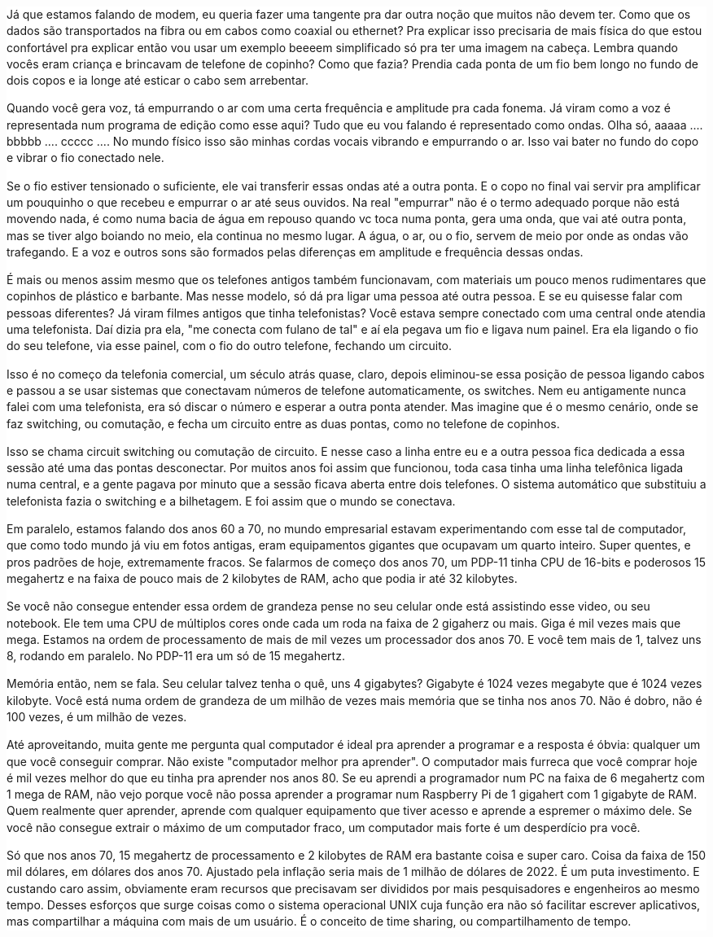 <p>Já que estamos falando de modem, eu queria fazer uma tangente pra dar outra noção que muitos não devem ter. Como que os dados são transportados na fibra ou em cabos como coaxial ou ethernet? Pra explicar isso precisaria de mais física do que estou confortável pra explicar então vou usar um exemplo beeeem simplificado só pra ter uma imagem na cabeça. Lembra quando vocês eram criança e brincavam de telefone de copinho? Como que fazia? Prendia cada ponta de um fio bem longo no fundo de dois copos e ia longe até esticar o cabo sem arrebentar.</p>
<p>Quando você gera voz, tá empurrando o ar com uma certa frequência e amplitude pra cada fonema. Já viram como a voz é representada num programa de edição como esse aqui? Tudo que eu vou falando é representado como ondas. Olha só, aaaaa .... bbbbb .... ccccc .... No mundo físico isso são minhas cordas vocais vibrando e empurrando o ar. Isso vai bater no fundo do copo e vibrar o fio conectado nele.</p>
<p>Se o fio estiver tensionado o suficiente, ele vai transferir essas ondas até a outra ponta. E o copo no final vai servir pra amplificar um pouquinho o que recebeu e empurrar o ar até seus ouvidos. Na real "empurrar" não é o termo adequado porque não está movendo nada, é como numa bacia de água em repouso quando vc toca numa ponta, gera uma onda, que vai até outra ponta, mas se tiver algo boiando no meio, ela continua no mesmo lugar. A água, o ar, ou o fio, servem de meio por onde as ondas vão trafegando. E a voz e outros sons são formados pelas diferenças em amplitude e frequência dessas ondas.</p>
<p>É mais ou menos assim mesmo que os telefones antigos também funcionavam, com materiais um pouco menos rudimentares que copinhos de plástico e barbante. Mas nesse modelo, só dá pra ligar uma pessoa até outra pessoa. E se eu quisesse falar com pessoas diferentes? Já viram filmes antigos que tinha telefonistas? Você estava sempre conectado com uma central onde atendia uma telefonista. Daí dizia pra ela, "me conecta com fulano de tal" e aí ela pegava um fio e ligava num painel. Era ela ligando o fio do seu telefone, via esse painel, com o fio do outro telefone, fechando um circuito.</p>
<p>Isso é no começo da telefonia comercial, um século atrás quase, claro, depois eliminou-se essa posição de pessoa ligando cabos e passou a se usar sistemas que conectavam números de telefone automaticamente, os switches. Nem eu antigamente nunca falei com uma telefonista, era só discar o número e esperar a outra ponta atender. Mas imagine que é o mesmo cenário, onde se faz switching, ou comutação, e fecha um circuito entre as duas pontas, como no telefone de copinhos.</p>
<p>Isso se chama circuit switching ou comutação de circuito. E nesse caso a linha entre eu e a outra pessoa fica dedicada a essa sessão até uma das pontas desconectar. Por muitos anos foi assim que funcionou, toda casa tinha uma linha telefônica ligada numa central, e a gente pagava por minuto que a sessão ficava aberta entre dois telefones. O sistema automático que substituiu a telefonista fazia o switching e a bilhetagem. E foi assim que o mundo se conectava.</p>
<p>Em paralelo, estamos falando dos anos 60 a 70, no mundo empresarial estavam experimentando com esse tal de computador, que como todo mundo já viu em fotos antigas, eram equipamentos gigantes que ocupavam um quarto inteiro. Super quentes, e pros padrões de hoje, extremamente fracos. Se falarmos de começo dos anos 70, um PDP-11 tinha CPU de 16-bits e poderosos 15 megahertz e na faixa de pouco mais de 2 kilobytes de RAM, acho que podia ir até 32 kilobytes.</p>
<p>Se você não consegue entender essa ordem de grandeza pense no seu celular onde está assistindo esse video, ou seu notebook. Ele tem uma CPU de múltiplos cores onde cada um roda na faixa de 2 gigaherz ou mais. Giga é mil vezes mais que mega. Estamos na ordem de processamento de mais de mil vezes um processador dos anos 70. E você tem mais de 1, talvez uns 8, rodando em paralelo. No PDP-11 era um só de 15 megahertz.</p>
<p>Memória então, nem se fala. Seu celular talvez tenha o quê, uns 4 gigabytes? Gigabyte é 1024 vezes megabyte que é 1024 vezes kilobyte. Você está numa ordem de grandeza de um milhão de vezes mais memória que se tinha nos anos 70. Não é dobro, não é 100 vezes, é um milhão de vezes.</p>
<p>Até aproveitando, muita gente me pergunta qual computador é ideal pra aprender a programar e a resposta é óbvia: qualquer um que você conseguir comprar. Não existe "computador melhor pra aprender". O computador mais furreca que você comprar hoje é mil vezes melhor do que eu tinha pra aprender nos anos 80. Se eu aprendi a programador num PC na faixa de 6 megahertz com 1 mega de RAM, não vejo porque você não possa aprender a programar num Raspberry Pi de 1 gigahert com 1 gigabyte de RAM. Quem realmente quer aprender, aprende com qualquer equipamento que tiver acesso e aprende a espremer o máximo dele. Se você não consegue extrair o máximo de um computador fraco, um computador mais forte é um desperdício pra você.</p>
<p>Só que nos anos 70, 15 megahertz de processamento e 2 kilobytes de RAM era bastante coisa e super caro. Coisa da faixa de 150 mil dólares, em dólares dos anos 70. Ajustado pela inflação seria mais de 1 milhão de dólares de 2022. É um puta investimento. E custando caro assim, obviamente eram recursos que precisavam ser divididos por mais pesquisadores e engenheiros ao mesmo tempo. Desses esforços que surge coisas como o sistema operacional UNIX cuja função era não só facilitar escrever aplicativos, mas compartilhar a máquina com mais de um usuário. É o conceito de time sharing, ou compartilhamento de tempo.</p>